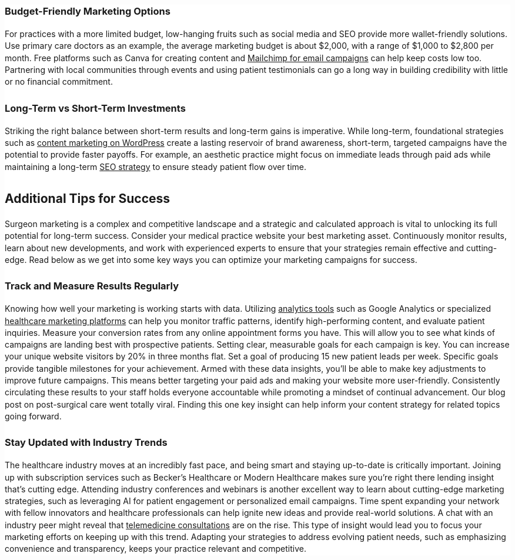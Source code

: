 ### Budget-Friendly Marketing Options

For practices with a more limited budget, low-hanging fruits such as social media and SEO provide more wallet-friendly solutions. Use primary care doctors as an example, the average marketing budget is about $2,000, with a range of $1,000 to $2,800 per month. Free platforms such as Canva for creating content and [Mailchimp for email campaigns](https://www.inboundmedic.com/blog/hospital-marketing) can help keep costs low too. Partnering with local communities through events and using patient testimonials can go a long way in building credibility with little or no financial commitment.

### Long-Term vs Short-Term Investments

Striking the right balance between short-term results and long-term gains is imperative. While long-term, foundational strategies such as [content marketing on WordPress](https://www.inboundmedic.com/blog/med-spa-marketing-agency) create a lasting reservoir of brand awareness, short-term, targeted campaigns have the potential to provide faster payoffs. For example, an aesthetic practice might focus on immediate leads through paid ads while maintaining a long-term [SEO strategy](https://www.inboundmedic.com/blog/medical-website-builder) to ensure steady patient flow over time.

## Additional Tips for Success

Surgeon marketing is a complex and competitive landscape and a strategic and calculated approach is vital to unlocking its full potential for long-term success. Consider your medical practice website your best marketing asset. Continuously monitor results, learn about new developments, and work with experienced experts to ensure that your strategies remain effective and cutting-edge. Read below as we get into some key ways you can optimize your marketing campaigns for success.

### Track and Measure Results Regularly

Knowing how well your marketing is working starts with data. Utilizing [analytics tools](https://www.inboundmedic.com/blog/technical-seo-services-for-medical-practices) such as Google Analytics or specialized [healthcare marketing platforms](https://www.inboundmedic.com/blog/healthcare-marketing-firms) can help you monitor traffic patterns, identify high-performing content, and evaluate patient inquiries. Measure your conversion rates from any online appointment forms you have. This will allow you to see what kinds of campaigns are landing best with prospective patients. Setting clear, measurable goals for each campaign is key. You can increase your unique website visitors by 20% in three months flat. Set a goal of producing 15 new patient leads per week. Specific goals provide tangible milestones for your achievement. Armed with these data insights, you’ll be able to make key adjustments to improve future campaigns. This means better targeting your paid ads and making your website more user-friendly. Consistently circulating these results to your staff holds everyone accountable while promoting a mindset of continual advancement. Our blog post on post-surgical care went totally viral. Finding this one key insight can help inform your content strategy for related topics going forward.

### Stay Updated with Industry Trends

The healthcare industry moves at an incredibly fast pace, and being smart and staying up-to-date is critically important. Joining up with subscription services such as Becker’s Healthcare or Modern Healthcare makes sure you’re right there lending insight that’s cutting edge. Attending industry conferences and webinars is another excellent way to learn about cutting-edge marketing strategies, such as leveraging AI for patient engagement or personalized email campaigns. Time spent expanding your network with fellow innovators and healthcare professionals can help ignite new ideas and provide real-world solutions. A chat with an industry peer might reveal that [telemedicine consultations](https://www.inboundmedic.com/blog/medical-practice-marketing) are on the rise. This type of insight would lead you to focus your marketing efforts on keeping up with this trend. Adapting your strategies to address evolving patient needs, such as emphasizing convenience and transparency, keeps your practice relevant and competitive.
